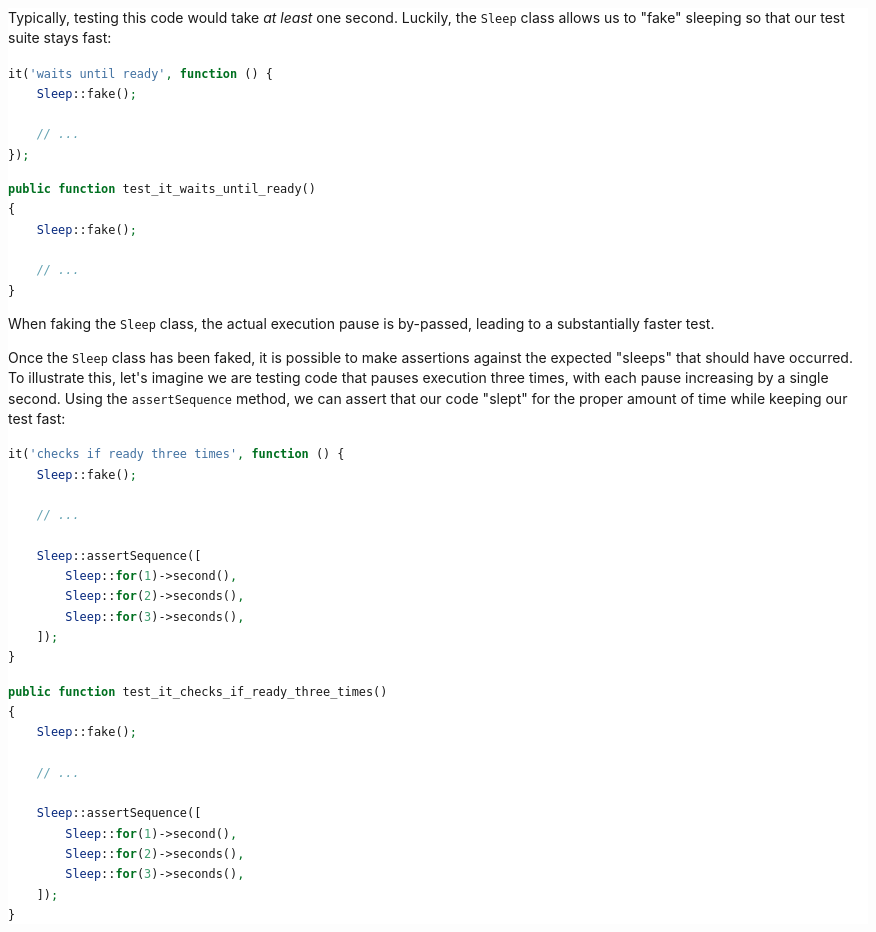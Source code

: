 Typically, testing this code would take _at least_ one second. Luckily, the `Sleep` class allows us to "fake" sleeping so that our test suite stays fast:

```php tab=Pest
it('waits until ready', function () {
    Sleep::fake();

    // ...
});
```

```php tab=PHPUnit
public function test_it_waits_until_ready()
{
    Sleep::fake();

    // ...
}
```

When faking the `Sleep` class, the actual execution pause is by-passed, leading to a substantially faster test.

Once the `Sleep` class has been faked, it is possible to make assertions against the expected "sleeps" that should have occurred. To illustrate this, let's imagine we are testing code that pauses execution three times, with each pause increasing by a single second. Using the `assertSequence` method, we can assert that our code "slept" for the proper amount of time while keeping our test fast:

```php tab=Pest
it('checks if ready three times', function () {
    Sleep::fake();

    // ...

    Sleep::assertSequence([
        Sleep::for(1)->second(),
        Sleep::for(2)->seconds(),
        Sleep::for(3)->seconds(),
    ]);
}
```

```php tab=PHPUnit
public function test_it_checks_if_ready_three_times()
{
    Sleep::fake();

    // ...

    Sleep::assertSequence([
        Sleep::for(1)->second(),
        Sleep::for(2)->seconds(),
        Sleep::for(3)->seconds(),
    ]);
}
```
